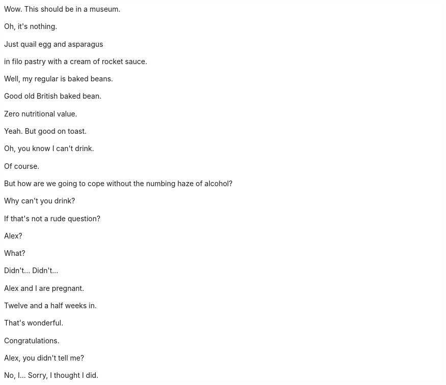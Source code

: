 
Wow.
This should be in a museum.


Oh, it's nothing.


Just quail egg and asparagus


in filo pastry with a
cream of rocket sauce.


Well, my regular is baked beans.


Good old British baked bean.


Zero nutritional value.


Yeah.
But good on toast.


Oh, you know I can't drink.


Of course.


But how are we going to cope
without the numbing haze of alcohol?


Why can't you drink?


If that's not a rude question?


Alex?


What?


Didn't... Didn't...


Alex and I are pregnant.


Twelve and a half weeks in.


That's wonderful.


Congratulations.


Alex, you didn't tell me?


No, I... Sorry,
I thought I did.
